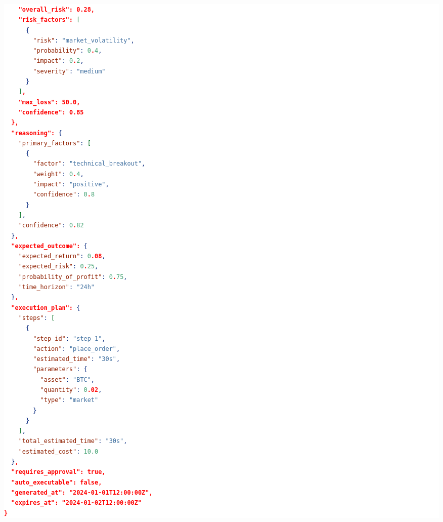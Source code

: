 ```json
    "overall_risk": 0.28,
    "risk_factors": [
      {
        "risk": "market_volatility",
        "probability": 0.4,
        "impact": 0.2,
        "severity": "medium"
      }
    ],
    "max_loss": 50.0,
    "confidence": 0.85
  },
  "reasoning": {
    "primary_factors": [
      {
        "factor": "technical_breakout",
        "weight": 0.4,
        "impact": "positive",
        "confidence": 0.8
      }
    ],
    "confidence": 0.82
  },
  "expected_outcome": {
    "expected_return": 0.08,
    "expected_risk": 0.25,
    "probability_of_profit": 0.75,
    "time_horizon": "24h"
  },
  "execution_plan": {
    "steps": [
      {
        "step_id": "step_1",
        "action": "place_order",
        "estimated_time": "30s",
        "parameters": {
          "asset": "BTC",
          "quantity": 0.02,
          "type": "market"
        }
      }
    ],
    "total_estimated_time": "30s",
    "estimated_cost": 10.0
  },
  "requires_approval": true,
  "auto_executable": false,
  "generated_at": "2024-01-01T12:00:00Z",
  "expires_at": "2024-01-02T12:00:00Z"
}
```
